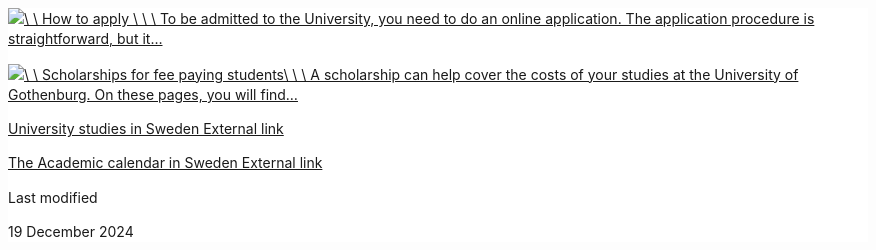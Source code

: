 [![](/sites/default/files/dynamic-image/dynamic_image_2188_218/public/2020-03/cytonn-photography-ZJEKICY5EXY-unsplash.jpg?media_id=2553&width=1904&height=208)\\
\\
How to apply \\
\\
\\
To be admitted to the University, you need to do an online application. The application procedure is straightforward, but it…](/en/study-in-gothenburg/apply)

[![](/sites/default/files/dynamic-image/dynamic_image_2188_218/public/2024-01/GU-7.jpg?media_id=95188&width=1904&height=208)\\
\\
Scholarships for fee paying students\\
\\
\\
A scholarship can help cover the costs of your studies at the University of Gothenburg. On these pages, you will find…](/en/study-in-gothenburg/apply/scholarships-for-fee-paying-students)

[University studies in Sweden External link](https://www.gu.se/en/study-in-gothenburg/before-you-arrive/university-studies-in-sweden "External link")

[The Academic calendar in Sweden External link](https://www.gu.se/en/study-in-gothenburg/when-you-are-here/academic-calendar "External link")

Last modified


19 December 2024
